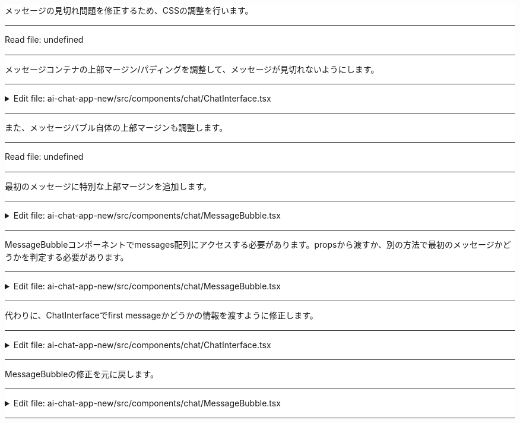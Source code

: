 
メッセージの見切れ問題を修正するため、CSSの調整を行います。

---

Read file: undefined

---

メッセージコンテナの上部マージン/パディングを調整して、メッセージが見切れないようにします。

---

<details><summary>Edit file: ai-chat-app-new/src/components/chat/ChatInterface.tsx</summary></details>

---

また、メッセージバブル自体の上部マージンも調整します。

---

Read file: undefined

---

最初のメッセージに特別な上部マージンを追加します。

---

<details><summary>Edit file: ai-chat-app-new/src/components/chat/MessageBubble.tsx</summary></details>

---

MessageBubbleコンポーネントでmessages配列にアクセスする必要があります。propsから渡すか、別の方法で最初のメッセージかどうかを判定する必要があります。

---

<details><summary>Edit file: ai-chat-app-new/src/components/chat/MessageBubble.tsx</summary></details>

---

代わりに、ChatInterfaceでfirst messageかどうかの情報を渡すように修正します。

---

<details><summary>Edit file: ai-chat-app-new/src/components/chat/ChatInterface.tsx</summary></details>

---

MessageBubbleの修正を元に戻します。

---

<details><summary>Edit file: ai-chat-app-new/src/components/chat/MessageBubble.tsx</summary></details>

---
